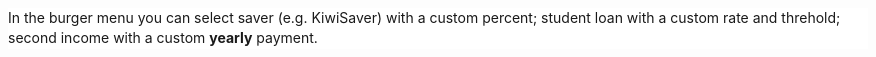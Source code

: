 In the burger menu you can select saver (e.g. KiwiSaver) with a custom percent; student loan with a custom rate and threhold; second income with a custom **yearly** payment.
